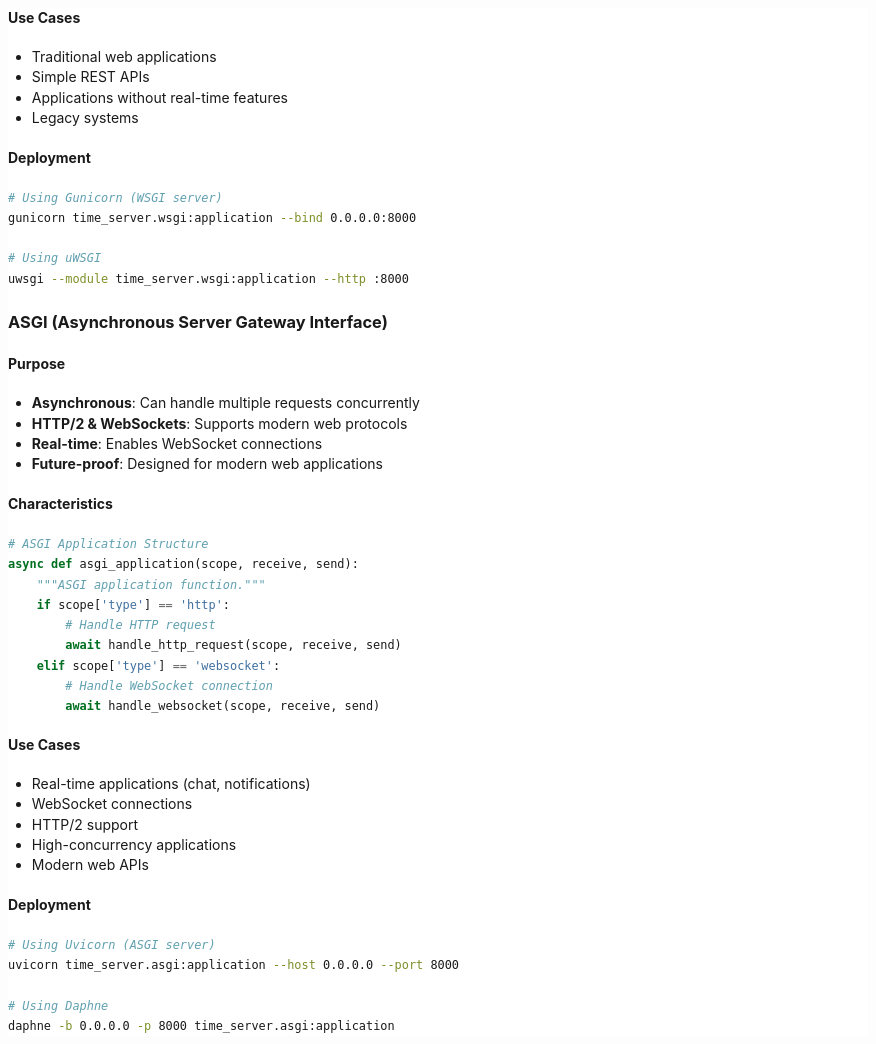 #### Use Cases
- Traditional web applications
- Simple REST APIs
- Applications without real-time features
- Legacy systems

#### Deployment
```bash
# Using Gunicorn (WSGI server)
gunicorn time_server.wsgi:application --bind 0.0.0.0:8000

# Using uWSGI
uwsgi --module time_server.wsgi:application --http :8000
```

### ASGI (Asynchronous Server Gateway Interface)

#### Purpose
- **Asynchronous**: Can handle multiple requests concurrently
- **HTTP/2 & WebSockets**: Supports modern web protocols
- **Real-time**: Enables WebSocket connections
- **Future-proof**: Designed for modern web applications

#### Characteristics
```python
# ASGI Application Structure
async def asgi_application(scope, receive, send):
    """ASGI application function."""
    if scope['type'] == 'http':
        # Handle HTTP request
        await handle_http_request(scope, receive, send)
    elif scope['type'] == 'websocket':
        # Handle WebSocket connection
        await handle_websocket(scope, receive, send)
```

#### Use Cases
- Real-time applications (chat, notifications)
- WebSocket connections
- HTTP/2 support
- High-concurrency applications
- Modern web APIs

#### Deployment
```bash
# Using Uvicorn (ASGI server)
uvicorn time_server.asgi:application --host 0.0.0.0 --port 8000

# Using Daphne
daphne -b 0.0.0.0 -p 8000 time_server.asgi:application
```
